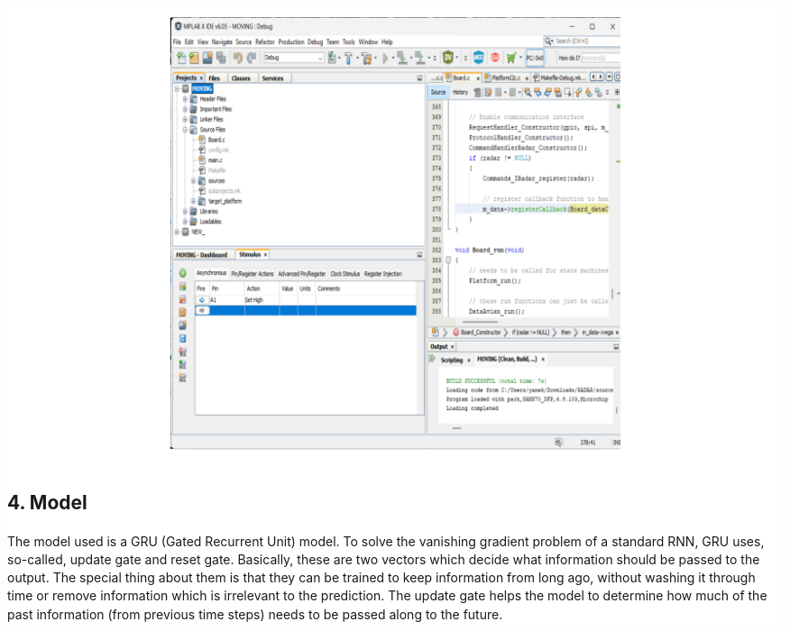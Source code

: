 <p align="center">
<img src="images_for_readme/mplab.png" width="500" height="500" background-color: white'>
</p>




## 4. Model

The model used is a GRU (Gated Recurrent Unit) model. To solve the vanishing gradient problem of a standard RNN, GRU uses, so-called, update gate and reset gate. Basically, these are two vectors which decide what information should be passed to the output. The special thing about them is that they can be trained to keep information from long ago, without washing it through time or remove information which is irrelevant to the prediction.
The update gate helps the model to determine how much of the past information (from previous time steps) needs to be passed along to the future.
